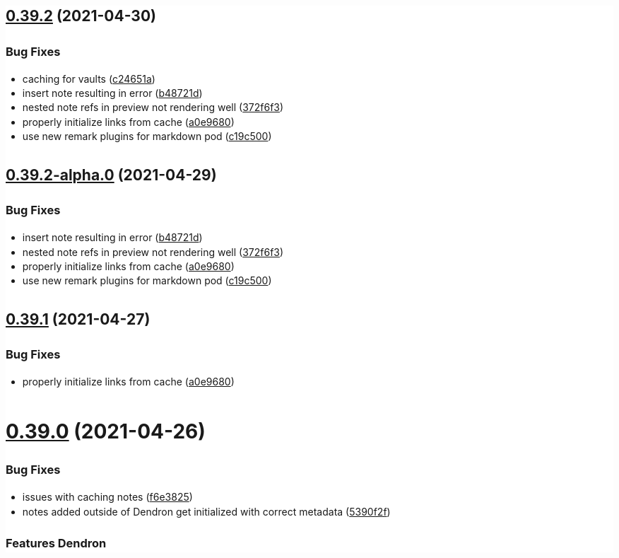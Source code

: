 ## [0.39.2](https://github.com/dendronhq/dendron/compare/v0.39.0...v0.39.2) (2021-04-30)

### Bug Fixes

- caching for vaults ([c24651a](https://github.com/dendronhq/dendron/commit/c24651a83d002830d837ab94301e54d214a04286))
- insert note resulting in error ([b48721d](https://github.com/dendronhq/dendron/commit/b48721db9518100868a34278a5dfd2beac16f207))
- nested note refs in preview not rendering well ([372f6f3](https://github.com/dendronhq/dendron/commit/372f6f3f77d4a2d5310cf2dd9536bddb007271c5))
- properly initialize links from cache ([a0e9680](https://github.com/dendronhq/dendron/commit/a0e9680821a275d97771538c8ffeef14fcb63f4e))
- use new remark plugins for markdown pod ([c19c500](https://github.com/dendronhq/dendron/commit/c19c500525dce79f10a7d98866fe292cf84060a4))

## [0.39.2-alpha.0](https://github.com/dendronhq/dendron/compare/v0.39.0...v0.39.2-alpha.0) (2021-04-29)

### Bug Fixes

- insert note resulting in error ([b48721d](https://github.com/dendronhq/dendron/commit/b48721db9518100868a34278a5dfd2beac16f207))
- nested note refs in preview not rendering well ([372f6f3](https://github.com/dendronhq/dendron/commit/372f6f3f77d4a2d5310cf2dd9536bddb007271c5))
- properly initialize links from cache ([a0e9680](https://github.com/dendronhq/dendron/commit/a0e9680821a275d97771538c8ffeef14fcb63f4e))
- use new remark plugins for markdown pod ([c19c500](https://github.com/dendronhq/dendron/commit/c19c500525dce79f10a7d98866fe292cf84060a4))

## [0.39.1](https://github.com/dendronhq/dendron/compare/v0.39.0...v0.39.1) (2021-04-27)

### Bug Fixes

- properly initialize links from cache ([a0e9680](https://github.com/dendronhq/dendron/commit/a0e9680821a275d97771538c8ffeef14fcb63f4e))

# [0.39.0](https://github.com/dendronhq/dendron/compare/v0.37.0...v0.39.0) (2021-04-26)

### Bug Fixes

- issues with caching notes ([f6e3825](https://github.com/dendronhq/dendron/commit/f6e38250e6fa5c57bfdaaba1a0be87ff933620c5))
- notes added outside of Dendron get initialized with correct metadata ([5390f2f](https://github.com/dendronhq/dendron/commit/5390f2f893d02a89fe905784a82bba4590c894e7))

### Features Dendron
